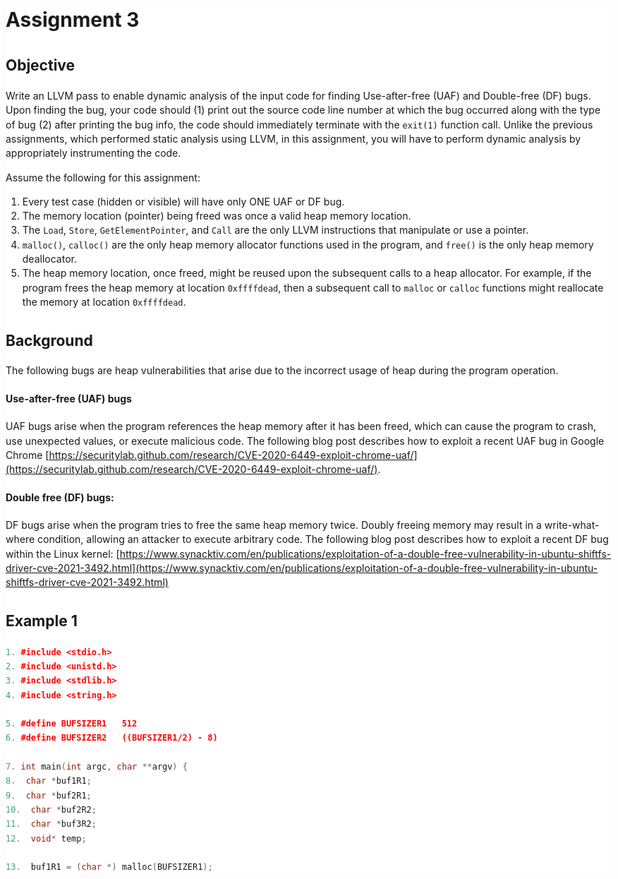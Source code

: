 # Assignment 3

## Objective

Write an LLVM pass to enable dynamic analysis of the input code for finding Use-after-free (UAF) and Double-free (DF) bugs. Upon finding the bug, your code should (1) print out the source code line number at which the bug occurred along with the type of bug (2) after printing the bug info, the code should immediately terminate with the `exit(1)` function call.
Unlike the previous assignments, which performed static analysis using LLVM, in this assignment, you will have to perform dynamic analysis by appropriately instrumenting the code.

Assume the following for this assignment:
1. Every test case (hidden or visible) will have only ONE UAF or DF bug.
2. The memory location (pointer) being freed was once a valid heap memory location.
3. The `Load`, `Store`, `GetElementPointer`, and `Call` are the only LLVM instructions that manipulate or use a pointer.
4. `malloc()`, `calloc()` are the only heap memory allocator functions used in the program, and `free()` is the only heap memory deallocator.
5. The heap memory location, once freed, might be reused upon the subsequent calls to a heap allocator. For example, if the program frees the heap memory at location `0xffffdead`, then a subsequent call to `malloc` or `calloc` functions might reallocate the memory at location `0xffffdead`.

## Background

The following bugs are heap vulnerabilities that arise due to the incorrect usage of heap during the program operation.

#### Use-after-free (UAF) bugs

UAF bugs arise when the program references the heap memory after it has been freed, which can cause the program to crash, use unexpected values, or execute malicious code. The following blog post describes how to exploit a recent UAF bug in Google Chrome [https://securitylab.github.com/research/CVE-2020-6449-exploit-chrome-uaf/](https://securitylab.github.com/research/CVE-2020-6449-exploit-chrome-uaf/).

#### Double free (DF) bugs:

DF bugs arise when the program tries to free the same heap memory twice. Doubly freeing memory may result in a write-what-where condition, allowing an attacker to execute arbitrary code.
The following blog post describes how to exploit a recent DF bug within the Linux kernel: [https://www.synacktiv.com/en/publications/exploitation-of-a-double-free-vulnerability-in-ubuntu-shiftfs-driver-cve-2021-3492.html](https://www.synacktiv.com/en/publications/exploitation-of-a-double-free-vulnerability-in-ubuntu-shiftfs-driver-cve-2021-3492.html)

## Example 1

```cpp
1. #include <stdio.h>
2. #include <unistd.h>
3. #include <stdlib.h>
4. #include <string.h>

5. #define BUFSIZER1   512
6. #define BUFSIZER2   ((BUFSIZER1/2) - 8)

7. int main(int argc, char **argv) {
8.  char *buf1R1;
9.  char *buf2R1;
10.  char *buf2R2;
11.  char *buf3R2;
12.  void* temp;

13.  buf1R1 = (char *) malloc(BUFSIZER1);
```